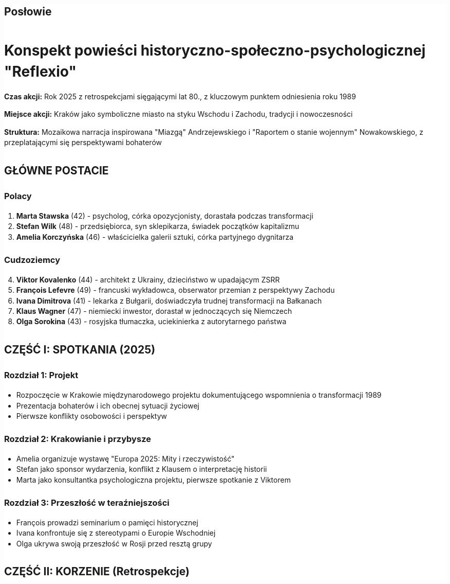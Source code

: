 ## Posłowie

# Konspekt powieści historyczno-społeczno-psychologicznej "Reflexio" 

**Czas akcji:** Rok 2025 z retrospekcjami sięgającymi lat 80., z kluczowym punktem odniesienia roku 1989

**Miejsce akcji:** Kraków jako symboliczne miasto na styku Wschodu i Zachodu, tradycji i nowoczesności

**Struktura:** Mozaikowa narracja inspirowana "Miazgą" Andrzejewskiego i "Raportem o stanie wojennym" Nowakowskiego, z przeplatającymi się perspektywami bohaterów

## GŁÓWNE POSTACIE

### Polacy
1. **Marta Stawska** (42) - psycholog, córka opozycjonisty, dorastała podczas transformacji
2. **Stefan Wilk** (48) - przedsiębiorca, syn sklepikarza, świadek początków kapitalizmu
3. **Amelia Korczyńska** (46) - właścicielka galerii sztuki, córka partyjnego dygnitarza

### Cudzoziemcy
4. **Viktor Kovalenko** (44) - architekt z Ukrainy, dzieciństwo w upadającym ZSRR
5. **François Lefevre** (49) - francuski wykładowca, obserwator przemian z perspektywy Zachodu
6. **Ivana Dimitrova** (41) - lekarka z Bułgarii, doświadczyła trudnej transformacji na Bałkanach
7. **Klaus Wagner** (47) - niemiecki inwestor, dorastał w jednoczących się Niemczech
8. **Olga Sorokina** (43) - rosyjska tłumaczka, uciekinierka z autorytarnego państwa

## CZĘŚĆ I: SPOTKANIA (2025)

### Rozdział 1: Projekt
- Rozpoczęcie w Krakowie międzynarodowego projektu dokumentującego wspomnienia o transformacji 1989
- Prezentacja bohaterów i ich obecnej sytuacji życiowej
- Pierwsze konflikty osobowości i perspektyw

### Rozdział 2: Krakowianie i przybysze
- Amelia organizuje wystawę "Europa 2025: Mity i rzeczywistość"
- Stefan jako sponsor wydarzenia, konflikt z Klausem o interpretację historii
- Marta jako konsultantka psychologiczna projektu, pierwsze spotkanie z Viktorem

### Rozdział 3: Przeszłość w teraźniejszości
- François prowadzi seminarium o pamięci historycznej
- Ivana konfrontuje się z stereotypami o Europie Wschodniej
- Olga ukrywa swoją przeszłość w Rosji przed resztą grupy

## CZĘŚĆ II: KORZENIE (Retrospekcje)
